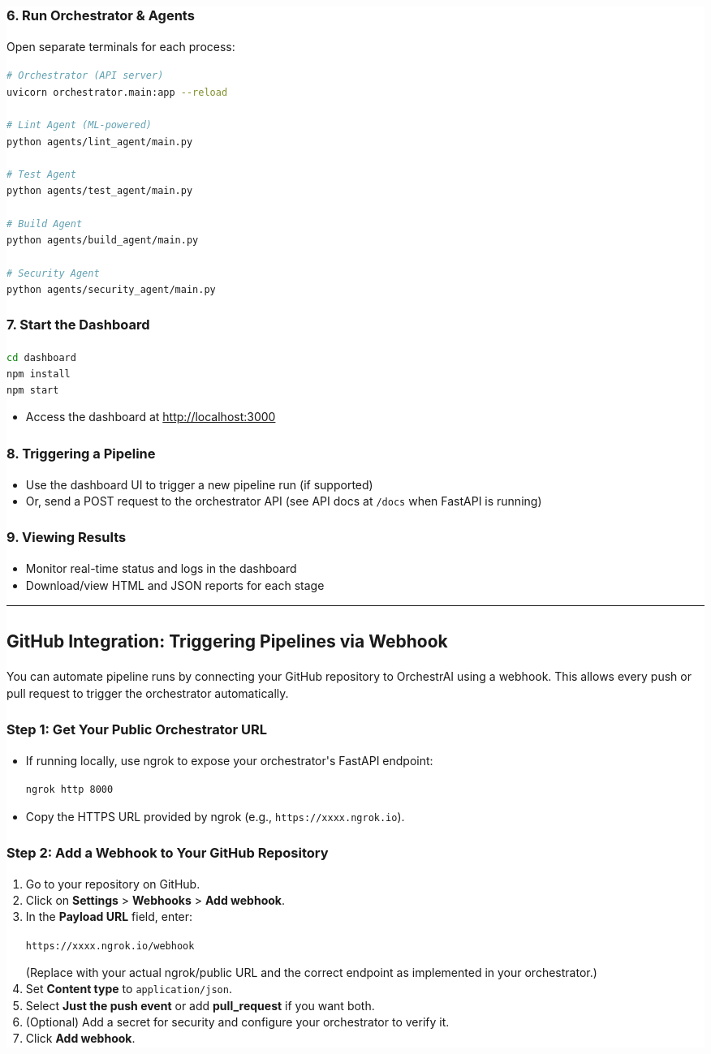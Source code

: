 ### 6. Run Orchestrator & Agents
Open separate terminals for each process:
```bash
# Orchestrator (API server)
uvicorn orchestrator.main:app --reload

# Lint Agent (ML-powered)
python agents/lint_agent/main.py

# Test Agent
python agents/test_agent/main.py

# Build Agent
python agents/build_agent/main.py

# Security Agent
python agents/security_agent/main.py
```

### 7. Start the Dashboard
```bash
cd dashboard
npm install
npm start
```
- Access the dashboard at [http://localhost:3000](http://localhost:3000)

### 8. Triggering a Pipeline
- Use the dashboard UI to trigger a new pipeline run (if supported)
- Or, send a POST request to the orchestrator API (see API docs at `/docs` when FastAPI is running)

### 9. Viewing Results
- Monitor real-time status and logs in the dashboard
- Download/view HTML and JSON reports for each stage

---

## GitHub Integration: Triggering Pipelines via Webhook

You can automate pipeline runs by connecting your GitHub repository to OrchestrAI using a webhook. This allows every push or pull request to trigger the orchestrator automatically.

### Step 1: Get Your Public Orchestrator URL
- If running locally, use ngrok to expose your orchestrator's FastAPI endpoint:
  ```bash
  ngrok http 8000
  ```
- Copy the HTTPS URL provided by ngrok (e.g., `https://xxxx.ngrok.io`).

### Step 2: Add a Webhook to Your GitHub Repository
1. Go to your repository on GitHub.
2. Click on **Settings** > **Webhooks** > **Add webhook**.
3. In the **Payload URL** field, enter:
   ```
   https://xxxx.ngrok.io/webhook
   ```
   (Replace with your actual ngrok/public URL and the correct endpoint as implemented in your orchestrator.)
4. Set **Content type** to `application/json`.
5. Select **Just the push event** or add **pull_request** if you want both.
6. (Optional) Add a secret for security and configure your orchestrator to verify it.
7. Click **Add webhook**.
